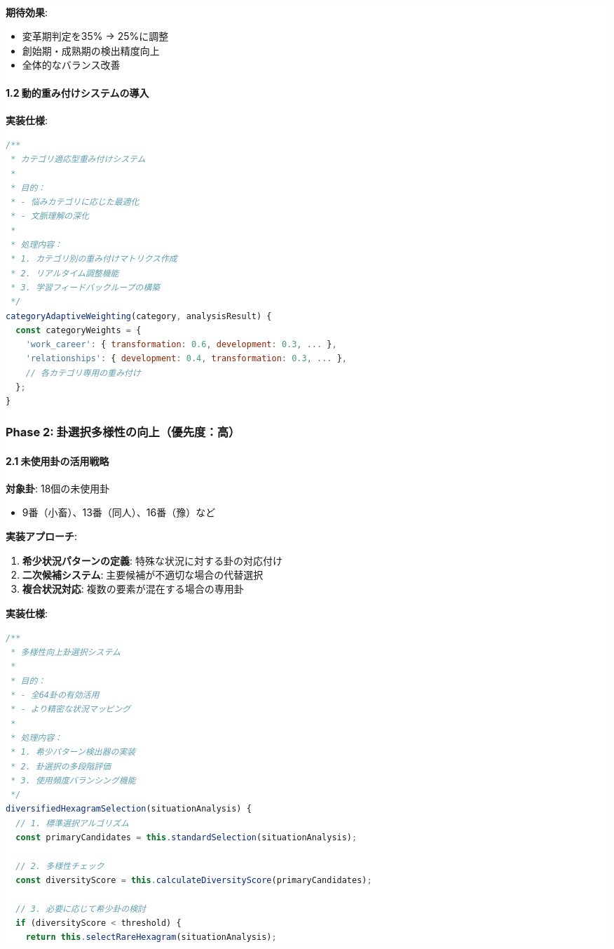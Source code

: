 **期待効果**:
- 変革期判定を35% → 25%に調整
- 創始期・成熟期の検出精度向上
- 全体的なバランス改善

#### 1.2 動的重み付けシステムの導入

**実装仕様**:
```javascript
/**
 * カテゴリ適応型重み付けシステム
 * 
 * 目的：
 * - 悩みカテゴリに応じた最適化
 * - 文脈理解の深化
 * 
 * 処理内容：
 * 1. カテゴリ別の重み付けマトリクス作成
 * 2. リアルタイム調整機能
 * 3. 学習フィードバックループの構築
 */
categoryAdaptiveWeighting(category, analysisResult) {
  const categoryWeights = {
    'work_career': { transformation: 0.6, development: 0.3, ... },
    'relationships': { development: 0.4, transformation: 0.3, ... },
    // 各カテゴリ専用の重み付け
  };
}
```

### Phase 2: 卦選択多様性の向上（優先度：高）

#### 2.1 未使用卦の活用戦略

**対象卦**: 18個の未使用卦
- 9番（小畜）、13番（同人）、16番（豫）など

**実装アプローチ**:
1. **希少状況パターンの定義**: 特殊な状況に対する卦の対応付け
2. **二次候補システム**: 主要候補が不適切な場合の代替選択
3. **複合状況対応**: 複数の要素が混在する場合の専用卦

**実装仕様**:
```javascript
/**
 * 多様性向上卦選択システム
 * 
 * 目的：
 * - 全64卦の有効活用
 * - より精密な状況マッピング
 * 
 * 処理内容：
 * 1. 希少パターン検出器の実装
 * 2. 卦選択の多段階評価
 * 3. 使用頻度バランシング機能
 */
diversifiedHexagramSelection(situationAnalysis) {
  // 1. 標準選択アルゴリズム
  const primaryCandidates = this.standardSelection(situationAnalysis);
  
  // 2. 多様性チェック
  const diversityScore = this.calculateDiversityScore(primaryCandidates);
  
  // 3. 必要に応じて希少卦の検討
  if (diversityScore < threshold) {
    return this.selectRareHexagram(situationAnalysis);
```